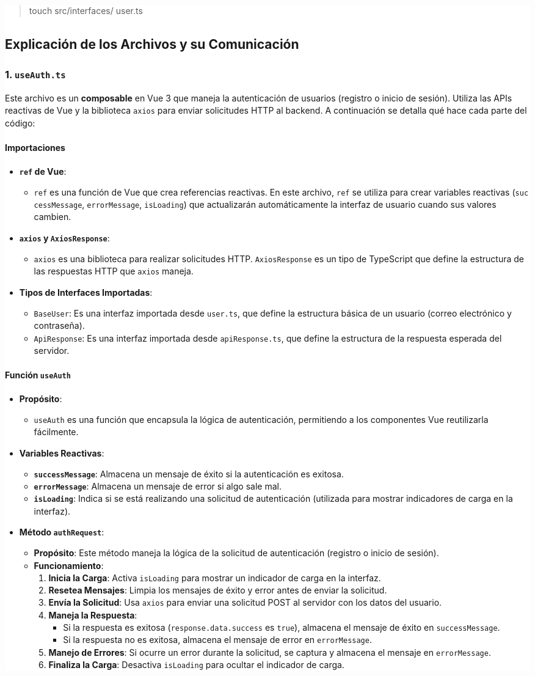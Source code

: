 > touch src/interfaces/ user.ts

## Explicación de los Archivos y su Comunicación

### 1. `useAuth.ts`

Este archivo es un **composable** en Vue 3 que maneja la autenticación de usuarios (registro o inicio de sesión). Utiliza las APIs reactivas de Vue y la biblioteca `axios` para enviar solicitudes HTTP al backend. A continuación se detalla qué hace cada parte del código:

#### **Importaciones**

- **`ref` de Vue**:
  - `ref` es una función de Vue que crea referencias reactivas. En este archivo, `ref` se utiliza para crear variables reactivas (`successMessage`, `errorMessage`, `isLoading`) que actualizarán automáticamente la interfaz de usuario cuando sus valores cambien.

- **`axios` y `AxiosResponse`**:
  - `axios` es una biblioteca para realizar solicitudes HTTP. `AxiosResponse` es un tipo de TypeScript que define la estructura de las respuestas HTTP que `axios` maneja.
  
- **Tipos de Interfaces Importadas**:
  - `BaseUser`: Es una interfaz importada desde `user.ts`, que define la estructura básica de un usuario (correo electrónico y contraseña).
  - `ApiResponse`: Es una interfaz importada desde `apiResponse.ts`, que define la estructura de la respuesta esperada del servidor.

#### **Función `useAuth`**

- **Propósito**:
  - `useAuth` es una función que encapsula la lógica de autenticación, permitiendo a los componentes Vue reutilizarla fácilmente.

- **Variables Reactivas**:
  - **`successMessage`**: Almacena un mensaje de éxito si la autenticación es exitosa.
  - **`errorMessage`**: Almacena un mensaje de error si algo sale mal.
  - **`isLoading`**: Indica si se está realizando una solicitud de autenticación (utilizada para mostrar indicadores de carga en la interfaz).

- **Método `authRequest`**:
  - **Propósito**: Este método maneja la lógica de la solicitud de autenticación (registro o inicio de sesión).
  - **Funcionamiento**:
    1. **Inicia la Carga**: Activa `isLoading` para mostrar un indicador de carga en la interfaz.
    2. **Resetea Mensajes**: Limpia los mensajes de éxito y error antes de enviar la solicitud.
    3. **Envía la Solicitud**: Usa `axios` para enviar una solicitud POST al servidor con los datos del usuario.
    4. **Maneja la Respuesta**:
       - Si la respuesta es exitosa (`response.data.success` es `true`), almacena el mensaje de éxito en `successMessage`.
       - Si la respuesta no es exitosa, almacena el mensaje de error en `errorMessage`.
    5. **Manejo de Errores**: Si ocurre un error durante la solicitud, se captura y almacena el mensaje en `errorMessage`.
    6. **Finaliza la Carga**: Desactiva `isLoading` para ocultar el indicador de carga.
